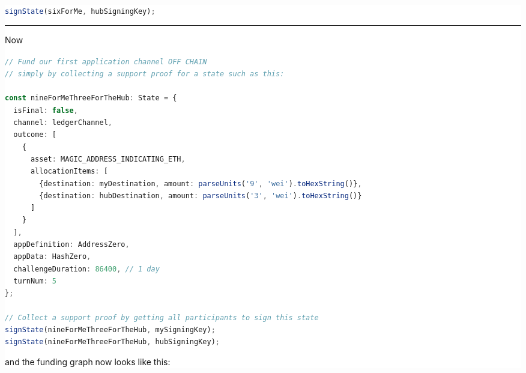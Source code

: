 ```typescript
signState(sixForMe, hubSigningKey);
```

<Mermaid chart='
graph LR;
linkStyle default interpolate basis;
ETHAssetHolder( )
ledger((L))
me(( )):::external
hub(( )):::external
me(( )):::external
hub(( )):::external
ETHAssetHolder-->|12|ledger;
ledger-->|3|me;
ledger-->|3|hub;
ledger-->|6|app
app((A1))
app-->|6|me;
classDef external fill:#f96
' />

---

Now

```typescript
// Fund our first application channel OFF CHAIN
// simply by collecting a support proof for a state such as this:

const nineForMeThreeForTheHub: State = {
  isFinal: false,
  channel: ledgerChannel,
  outcome: [
    {
      asset: MAGIC_ADDRESS_INDICATING_ETH,
      allocationItems: [
        {destination: myDestination, amount: parseUnits('9', 'wei').toHexString()},
        {destination: hubDestination, amount: parseUnits('3', 'wei').toHexString()}
      ]
    }
  ],
  appDefinition: AddressZero,
  appData: HashZero,
  challengeDuration: 86400, // 1 day
  turnNum: 5
};

// Collect a support proof by getting all participants to sign this state
signState(nineForMeThreeForTheHub, mySigningKey);
signState(nineForMeThreeForTheHub, hubSigningKey);
```

and the funding graph now looks like this:
